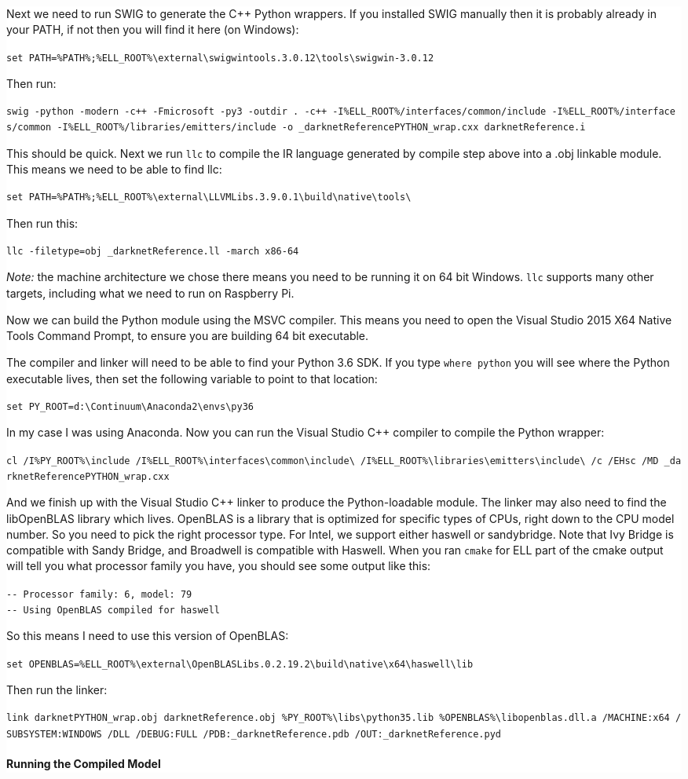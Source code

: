 Next we need to run SWIG to generate the C++ Python wrappers.  If you installed SWIG manually then it is probably
already in your PATH, if not then you will find it here (on Windows):
```
set PATH=%PATH%;%ELL_ROOT%\external\swigwintools.3.0.12\tools\swigwin-3.0.12
```
Then run:
```
swig -python -modern -c++ -Fmicrosoft -py3 -outdir . -c++ -I%ELL_ROOT%/interfaces/common/include -I%ELL_ROOT%/interfaces/common -I%ELL_ROOT%/libraries/emitters/include -o _darknetReferencePYTHON_wrap.cxx darknetReference.i
```
This should be quick.  Next we run `llc` to compile the IR language generated by compile step above
into a .obj linkable module.  This means we need to be able to find llc:
```
set PATH=%PATH%;%ELL_ROOT%\external\LLVMLibs.3.9.0.1\build\native\tools\
```
Then run this:
```
llc -filetype=obj _darknetReference.ll -march x86-64
```
*Note:* the machine architecture we chose there means you need to be running it on 64 bit Windows.
`llc` supports many other targets, including what we need to run on Raspberry Pi.

Now we can build the Python module using the MSVC compiler.  This means you need to open the
Visual Studio 2015 X64 Native Tools Command Prompt, to ensure you are building 64 bit executable.

The compiler and linker will need to be able to find your Python 3.6 SDK.  If you type `where python`
you will see where the Python executable lives, then set the following variable to point to that location:
```
set PY_ROOT=d:\Continuum\Anaconda2\envs\py36
```
In my case I was using Anaconda.  Now you can run the Visual Studio C++ compiler to compile the Python wrapper:
```
cl /I%PY_ROOT%\include /I%ELL_ROOT%\interfaces\common\include\ /I%ELL_ROOT%\libraries\emitters\include\ /c /EHsc /MD _darknetReferencePYTHON_wrap.cxx
```
And we finish up with the Visual Studio C++ linker to produce the Python-loadable module.
The linker may also need to find the libOpenBLAS library which lives.   OpenBLAS is a library that is optimized for specific types of CPUs, right down to the CPU model number.  So you need to pick the right processor type.
For Intel, we support either haswell or sandybridge.  Note that Ivy Bridge is compatible with Sandy Bridge, and Broadwell is compatible with Haswell.  When you ran `cmake` for ELL part of the cmake output will tell you what processor family you have, you should see some output like this:
```
-- Processor family: 6, model: 79
-- Using OpenBLAS compiled for haswell
```
So this means I need to use this version of OpenBLAS:
``` 
set OPENBLAS=%ELL_ROOT%\external\OpenBLASLibs.0.2.19.2\build\native\x64\haswell\lib
```
Then run the linker:
```
link darknetPYTHON_wrap.obj darknetReference.obj %PY_ROOT%\libs\python35.lib %OPENBLAS%\libopenblas.dll.a /MACHINE:x64 /SUBSYSTEM:WINDOWS /DLL /DEBUG:FULL /PDB:_darknetReference.pdb /OUT:_darknetReference.pyd
```
#### Running the Compiled Model
